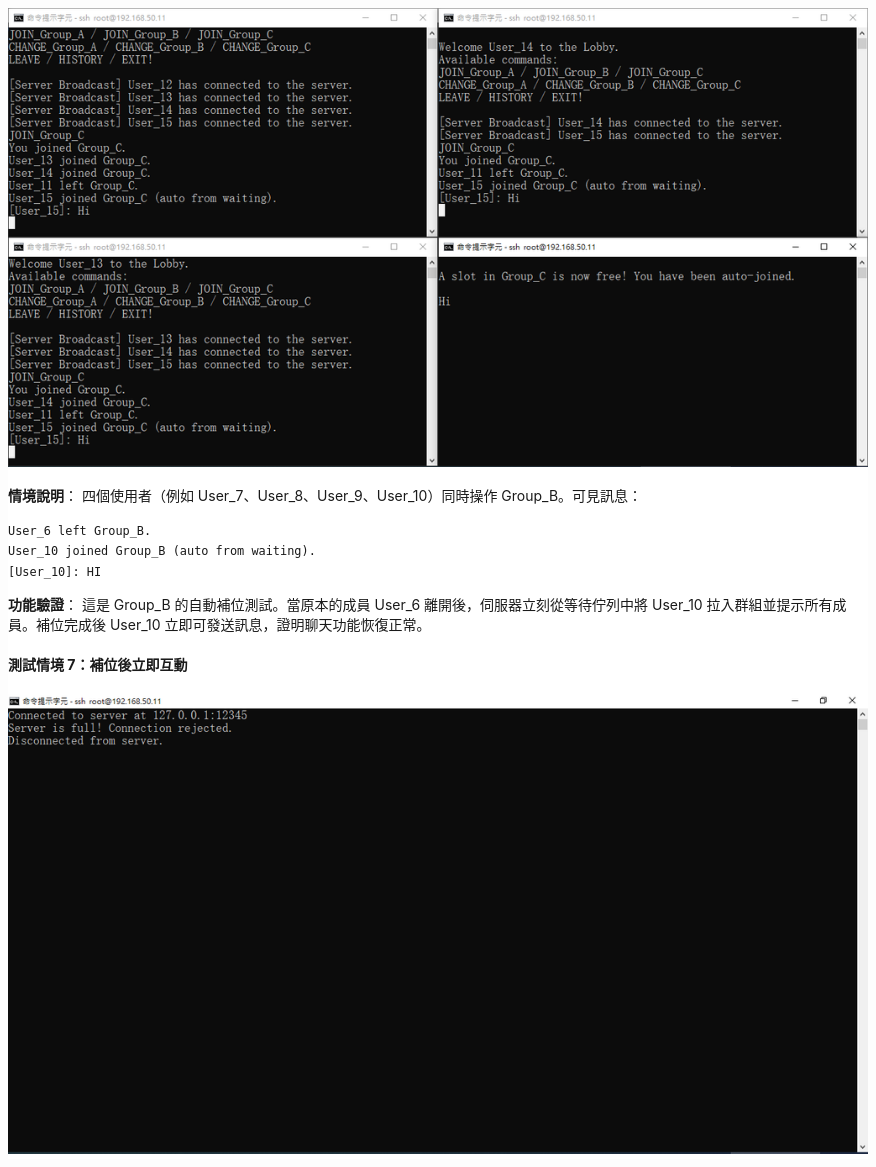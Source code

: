 ![Demo_02.LEAVE_6](Demo/Demo_02.LEAVE_6.PNG)

**情境說明**：
四個使用者（例如 User_7、User_8、User_9、User_10）同時操作 Group_B。可見訊息：

```
User_6 left Group_B.
User_10 joined Group_B (auto from waiting).
[User_10]: HI
```

**功能驗證**：
這是 Group_B 的自動補位測試。當原本的成員 User_6 離開後，伺服器立刻從等待佇列中將 User_10 拉入群組並提示所有成員。補位完成後 User_10 立即可發送訊息，證明聊天功能恢復正常。

#### 測試情境 7：補位後立即互動

![Demo_02.LEAVE_7](Demo/Demo_02.LEAVE_7.PNG)


[User_15]: Hi
[User_15]: Hi